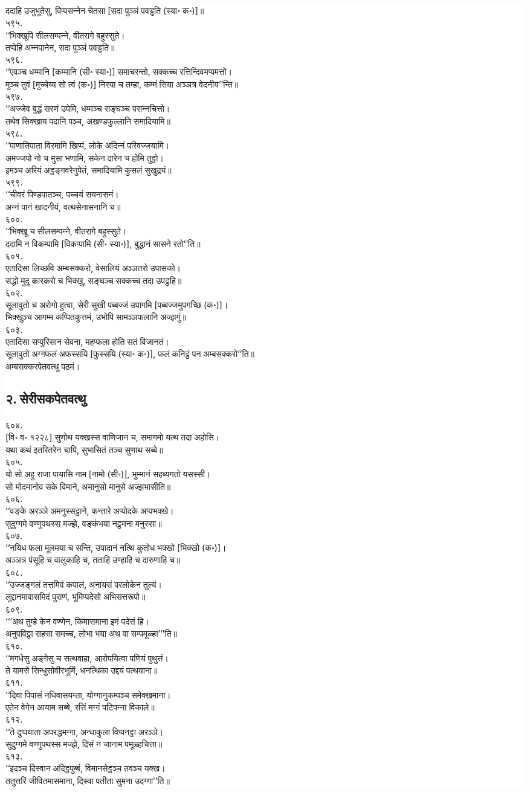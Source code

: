 ददाहि उजुभूतेसु, विप्पसन्‍नेन चेतसा [सदा पुञ्‍ञं पवड्ढति (स्या॰ क॰)]॥  
५९५.  
‘‘भिक्खूपि सीलसम्पन्‍ने, वीतरागे बहुस्सुते।  
तप्पेहि अन्‍नपानेन, सदा पुञ्‍ञं पवड्ढति॥  
५९६.  
‘‘एवञ्‍च धम्मानि [कम्मानि (सी॰ स्या॰)] समाचरन्तो, सक्‍कच्‍च रत्तिन्दिवमप्पमत्तो।  
मुञ्‍च तुवं [मुच्‍चेय्य सो त्वं (क॰)] निरया च तम्हा, कम्मं सिया अञ्‍ञत्र वेदनीय’’न्ति॥  
५९७.  
‘‘अज्‍जेव बुद्धं सरणं उपेमि, धम्मञ्‍च सङ्घञ्‍च पसन्‍नचित्तो।  
तथेव सिक्खाय पदानि पञ्‍च, अखण्डफुल्‍लानि समादियामि॥  
५९८.  
‘‘पाणातिपाता विरमामि खिप्पं, लोके अदिन्‍नं परिवज्‍जयामि।  
अमज्‍जपो नो च मुसा भणामि, सकेन दारेन च होमि तुट्ठो।  
इमञ्‍च अरियं अट्ठङ्गवरेनुपेतं, समादियामि कुसलं सुखुद्रयं॥  
५९९.  
‘‘चीवरं पिण्डपातञ्‍च, पच्‍चयं सयनासनं।  
अन्‍नं पानं खादनीयं, वत्थसेनासनानि च॥  
६००.  
‘‘भिक्खू च सीलसम्पन्‍ने, वीतरागे बहुस्सुते।  
ददामि न विकम्पामि [विकप्पामि (सी॰ स्या॰)], बुद्धानं सासने रतो’’ति॥  
६०१.  
एतादिसा लिच्छवि अम्बसक्‍करो, वेसालियं अञ्‍ञतरो उपासको।  
सद्धो मुदू कारकरो च भिक्खु, सङ्घञ्‍च सक्‍कच्‍च तदा उपट्ठहि॥  
६०२.  
सूलावुतो च अरोगो हुत्वा, सेरी सुखी पब्बज्‍जं उपागमि [पब्बज्‍जमुपगच्छि (क॰)]।  
भिक्खुञ्‍च आगम्म कप्पितकुत्तमं, उभोपि सामञ्‍ञफलानि अज्झगुं॥  
६०३.  
एतादिसा सप्पुरिसान सेवना, महप्फला होति सतं विजानतं।  
सूलावुतो अग्गफलं अफस्सयि [फुस्सयि (स्या॰ क॰)], फलं कनिट्ठं पन अम्बसक्‍करो’’ति॥  
अम्बसक्‍करपेतवत्थु पठमं।  


## २. सेरीसकपेतवत्थु

६०४.  
[वि॰ व॰ १२२८] सुणोथ यक्खस्स वाणिजान च, समागमो यत्थ तदा अहोसि।  
यथा कथं इतरितरेन चापि, सुभासितं तञ्‍च सुणाथ सब्बे॥  
६०५.  
यो सो अहु राजा पायासि नाम [नामो (सी॰)], भुम्मानं सहब्यगतो यसस्सी।  
सो मोदमानोव सके विमाने, अमानुसो मानुसे अज्झभासीति॥  
६०६.  
‘‘वङ्के अरञ्‍ञे अमनुस्सट्ठाने, कन्तारे अप्पोदके अप्पभक्खे।  
सुदुग्गमे वण्णुपथस्स मज्झे, वङ्कंभया नट्ठमना मनुस्सा॥  
६०७.  
‘‘नयिध फला मूलमया च सन्ति, उपादानं नत्थि कुतोध भक्खो [भिक्खो (क॰)]।  
अञ्‍ञत्र पंसूहि च वालुकाहि च, तताहि उण्हाहि च दारुणाहि च॥  
६०८.  
‘‘उज्‍जङ्गलं तत्तमिवं कपालं, अनायसं परलोकेन तुल्यं।  
लुद्दानमावासमिदं पुराणं, भूमिप्पदेसो अभिसत्तरूपो॥  
६०९.  
‘‘‘अथ तुम्हे केन वण्णेन, किमासमाना इमं पदेसं हि।  
अनुपविट्ठा सहसा समच्‍च, लोभा भया अथ वा सम्पमूळ्हा’’’ति॥  
६१०.  
‘‘मगधेसु अङ्गेसु च सत्थवाहा, आरोपयित्वा पणियं पुथुत्तं।  
ते यामसे सिन्धुसोवीरभूमिं, धनत्थिका उद्दयं पत्थयाना॥  
६११.  
‘‘दिवा पिपासं नधिवासयन्ता, योग्गानुकम्पञ्‍च समेक्खमाना।  
एतेन वेगेन आयाम सब्बे, रत्तिं मग्गं पटिपन्‍ना विकाले॥  
६१२.  
‘‘ते दुप्पयाता अपरद्धमग्गा, अन्धाकुला विप्पनट्ठा अरञ्‍ञे।  
सुदुग्गमे वण्णुपथस्स मज्झे, दिसं न जानाम पमूळ्हचित्ता॥  
६१३.  
‘‘इदञ्‍च दिस्वान अदिट्ठपुब्बं, विमानसेट्ठञ्‍च तवञ्‍च यक्ख।  
ततुत्तरिं जीवितमासमाना, दिस्वा पतीता सुमना उदग्गा’’ति॥  